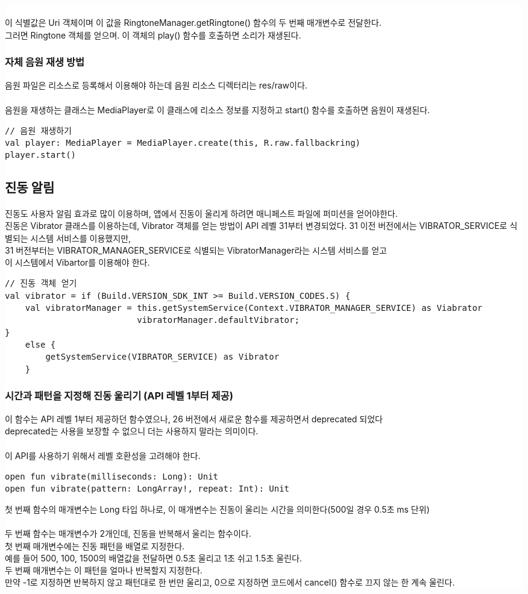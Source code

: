<br>
이 식별값은 Uri 객체이며 이 값을 RingtoneManager.getRingtone() 함수의 두 번째 매개변수로 전달한다.
<br>
그러면 Ringtone 객체를 얻으며. 이 객체의 play() 함수를 호출하면 소리가 재생된다.

### 자체 음원 재생 방법
음원 파일은 리소스로 등록해서 이용해야 하는데 음원 리소스 디렉터리는 res/raw이다.
<br>
<br>
음원을 재생하는 클래스는 MediaPlayer로 이 클래스에 리소스 정보를 지정하고 start() 함수를 호출하면 음원이 재생된다.
<pre>
// 음원 재생하기
val player: MediaPlayer = MediaPlayer.create(this, R.raw.fallbackring)
player.start()
</pre>

## 진동 알림
진동도 사용자 알림 효과로 많이 이용하며, 앱에서 진동이 울리게 하려면 매니페스트 파일에 퍼미션을 얻어야한다.
<br>
진동은 Vibrator 클래스를 이용하는데, Vibrator 객체를 얻는 방법이 API 레벨 31부터 변경되었다.
31 이전 버전에서는 VIBRATOR_SERVICE로 식별되는 시스템 서비스를 이용했지만,
<br>
31 버전부터는 VIBRATOR_MANAGER_SERVICE로 식별되는 VibratorManager라는 시스템 서비스를 얻고 
<br>
이 시스템에서 Vibartor를 이용해야 한다.
<pre>
// 진동 객체 얻기
val vibrator = if (Build.VERSION_SDK_INT >= Build.VERSION_CODES.S) {
    val vibratorManager = this.getSystemService(Context.VIBRATOR_MANAGER_SERVICE) as Viabrator
                          vibratorManager.defaultVibrator;                          
}
    else {
        getSystemService(VIBRATOR_SERVICE) as Vibrator
    }
</pre>

### 시간과 패턴을 지정해 진동 울리기 (API 레벨 1부터 제공)
이 함수는 API 레벨 1부터 제공하던 함수였으나, 26 버전에서 새로운 함수를 제공하면서 deprecated 되었다
<br>
deprecated는 사용을 보장할 수 없으니 더는 사용하지 말라는 의미이다.
<br>
<br>
이 API를 사용하기 위해서 레벨 호환성을 고려해야 한다.
<br>
<pre>
open fun vibrate(milliseconds: Long): Unit
open fun vibrate(pattern: LongArray!, repeat: Int): Unit
</pre>
첫 번째 함수의 매개변수는 Long 타입 하나로, 이 매개변수는 진동이 울리는 시간을 의미한다(500일 경우 0.5초 ms 단위)
<br>
<br>
두 번째 함수는 매개변수가 2개인데, 진동을 반복해서 울리는 함수이다.
<br>
첫 번째 매개변수에는 진동 패턴을 배열로 지정한다. 
<br>
예를 들어 500, 100, 1500의 배열값을 전달하면 0.5초 울리고 1초 쉬고 1.5초 울린다.
<br>
두 번째 매개변수는 이 패턴을 얼마나 반복할지 지정한다.
<br>
만약 -1로 지정하면 반복하지 않고 패턴대로 한 번만 울리고, 0으로 지정하면 코드에서 cancel() 함수로 끄지 않는 한 계속 울린다.
